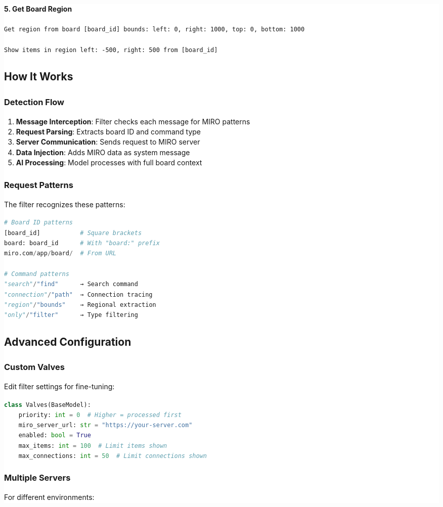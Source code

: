 #### 5. Get Board Region
```
Get region from board [board_id] bounds: left: 0, right: 1000, top: 0, bottom: 1000

Show items in region left: -500, right: 500 from [board_id]
```

## How It Works

### Detection Flow

1. **Message Interception**: Filter checks each message for MIRO patterns
2. **Request Parsing**: Extracts board ID and command type
3. **Server Communication**: Sends request to MIRO server
4. **Data Injection**: Adds MIRO data as system message
5. **AI Processing**: Model processes with full board context

### Request Patterns

The filter recognizes these patterns:

```python
# Board ID patterns
[board_id]           # Square brackets
board: board_id      # With "board:" prefix
miro.com/app/board/  # From URL

# Command patterns
"search"/"find"      → Search command
"connection"/"path"  → Connection tracing
"region"/"bounds"    → Regional extraction
"only"/"filter"      → Type filtering
```

## Advanced Configuration

### Custom Valves

Edit filter settings for fine-tuning:

```python
class Valves(BaseModel):
    priority: int = 0  # Higher = processed first
    miro_server_url: str = "https://your-server.com"
    enabled: bool = True
    max_items: int = 100  # Limit items shown
    max_connections: int = 50  # Limit connections shown
```

### Multiple Servers

For different environments:
